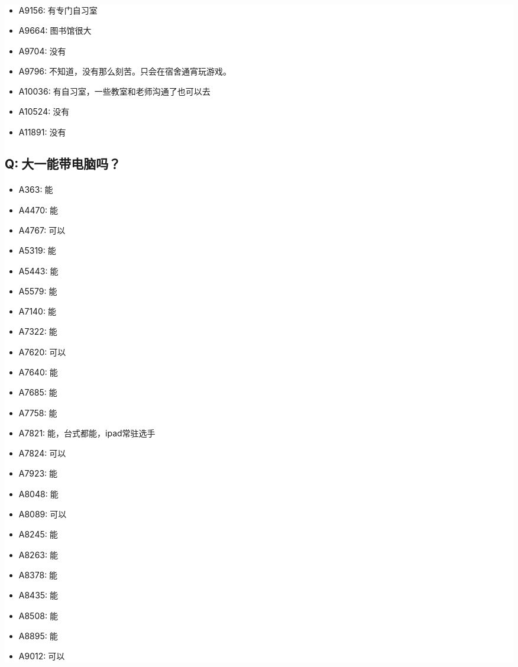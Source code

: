 - A9156: 有专门自习室

- A9664: 图书馆很大

- A9704: 没有

- A9796: 不知道，没有那么刻苦。只会在宿舍通宵玩游戏。

- A10036: 有自习室，一些教室和老师沟通了也可以去

- A10524: 没有

- A11891: 没有

## Q: 大一能带电脑吗？

- A363: 能

- A4470: 能

- A4767: 可以

- A5319: 能

- A5443: 能

- A5579: 能

- A7140: 能

- A7322: 能

- A7620: 可以

- A7640: 能

- A7685: 能

- A7758: 能

- A7821: 能，台式都能，ipad常驻选手

- A7824: 可以

- A7923: 能

- A8048: 能

- A8089: 可以

- A8245: 能

- A8263: 能

- A8378: 能

- A8435: 能

- A8508: 能

- A8895: 能

- A9012: 可以
